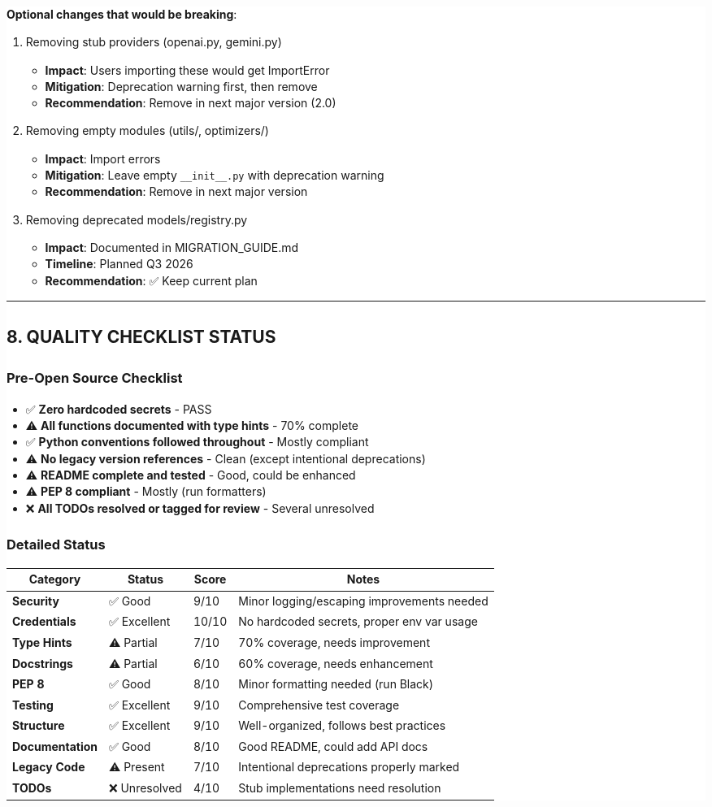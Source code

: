 **Optional changes that would be breaking**:
1. Removing stub providers (openai.py, gemini.py)
   - **Impact**: Users importing these would get ImportError
   - **Mitigation**: Deprecation warning first, then remove
   - **Recommendation**: Remove in next major version (2.0)

2. Removing empty modules (utils/, optimizers/)
   - **Impact**: Import errors
   - **Mitigation**: Leave empty `__init__.py` with deprecation warning
   - **Recommendation**: Remove in next major version

3. Removing deprecated models/registry.py
   - **Impact**: Documented in MIGRATION_GUIDE.md
   - **Timeline**: Planned Q3 2026
   - **Recommendation**: ✅ Keep current plan

---

## 8. QUALITY CHECKLIST STATUS

### Pre-Open Source Checklist

- ✅ **Zero hardcoded secrets** - PASS
- ⚠️ **All functions documented with type hints** - 70% complete
- ✅ **Python conventions followed throughout** - Mostly compliant
- ⚠️ **No legacy version references** - Clean (except intentional deprecations)
- ⚠️ **README complete and tested** - Good, could be enhanced
- ⚠️ **PEP 8 compliant** - Mostly (run formatters)
- ❌ **All TODOs resolved or tagged for review** - Several unresolved

### Detailed Status

| Category | Status | Score | Notes |
|----------|--------|-------|-------|
| **Security** | ✅ Good | 9/10 | Minor logging/escaping improvements needed |
| **Credentials** | ✅ Excellent | 10/10 | No hardcoded secrets, proper env var usage |
| **Type Hints** | ⚠️ Partial | 7/10 | 70% coverage, needs improvement |
| **Docstrings** | ⚠️ Partial | 6/10 | 60% coverage, needs enhancement |
| **PEP 8** | ✅ Good | 8/10 | Minor formatting needed (run Black) |
| **Testing** | ✅ Excellent | 9/10 | Comprehensive test coverage |
| **Structure** | ✅ Excellent | 9/10 | Well-organized, follows best practices |
| **Documentation** | ✅ Good | 8/10 | Good README, could add API docs |
| **Legacy Code** | ⚠️ Present | 7/10 | Intentional deprecations properly marked |
| **TODOs** | ❌ Unresolved | 4/10 | Stub implementations need resolution |
